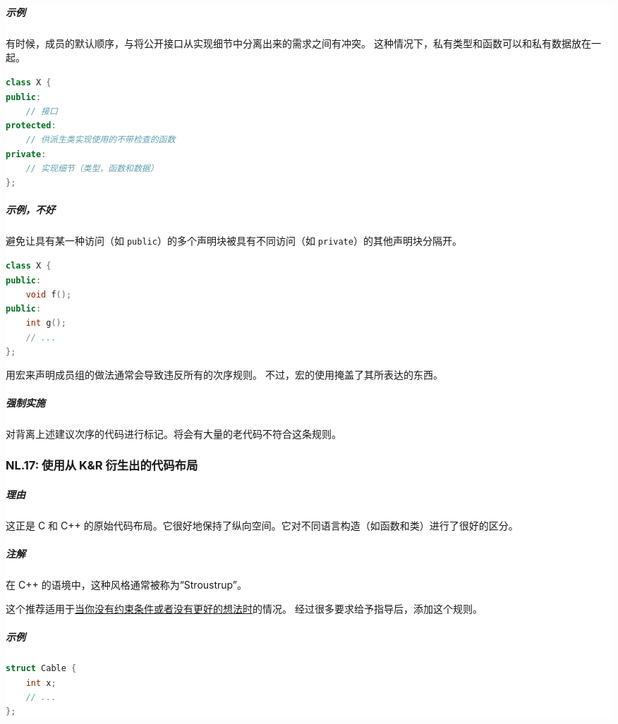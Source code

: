 ##### 示例

有时候，成员的默认顺序，与将公开接口从实现细节中分离出来的需求之间有冲突。
这种情况下，私有类型和函数可以和私有数据放在一起。

```cpp
class X {
public:
    // 接口
protected:
    // 供派生类实现使用的不带检查的函数
private:
    // 实现细节（类型，函数和数据）
};
```

##### 示例，不好

避免让具有某一种访问（如 `public`）的多个声明块被具有不同访问（如 `private`）的其他声明块分隔开。

```cpp
class X {
public:
    void f();
public:
    int g();
    // ...
};
```

用宏来声明成员组的做法通常会导致违反所有的次序规则。
不过，宏的使用掩盖了其所表达的东西。

##### 强制实施

对背离上述建议次序的代码进行标记。将会有大量的老代码不符合这条规则。

### <a name="Rl-knr"></a>NL.17: 使用从 K&R 衍生出的代码布局

##### 理由

这正是 C 和 C++ 的原始代码布局。它很好地保持了纵向空间。它对不同语言构造（如函数和类）进行了很好的区分。

##### 注解

在 C++ 的语境中，这种风格通常被称为“Stroustrup”。

这个推荐适用于[当你没有约束条件或者没有更好的想法时](S-naming.md#S-naming)的情况。
经过很多要求给予指导后，添加这个规则。

##### 示例

```cpp
struct Cable {
    int x;
    // ...
};
```
